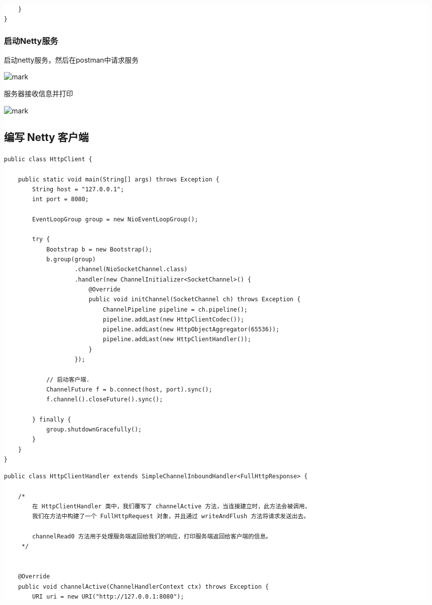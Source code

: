 ```
    }
}
```

### 启动Netty服务

启动netty服务，然后在postman中请求服务

![mark](http://blog.xuejiangtao.com/blog/20200711/yTbnFx77jaPu.png?imageslim)

服务器接收信息并打印

![mark](http://blog.xuejiangtao.com/blog/20200711/qAzcGFyiPkVk.png?imageslim)

## 编写 Netty 客户端

```
public class HttpClient {

    public static void main(String[] args) throws Exception {
        String host = "127.0.0.1";
        int port = 8080;

        EventLoopGroup group = new NioEventLoopGroup();

        try {
            Bootstrap b = new Bootstrap();
            b.group(group)
                    .channel(NioSocketChannel.class)
                    .handler(new ChannelInitializer<SocketChannel>() {
                        @Override
                        public void initChannel(SocketChannel ch) throws Exception {
                            ChannelPipeline pipeline = ch.pipeline();
                            pipeline.addLast(new HttpClientCodec());
                            pipeline.addLast(new HttpObjectAggregator(65536));
                            pipeline.addLast(new HttpClientHandler());
                        }
                    });

            // 启动客户端.
            ChannelFuture f = b.connect(host, port).sync();
            f.channel().closeFuture().sync();

        } finally {
            group.shutdownGracefully();
        }
    }
}
```

```
public class HttpClientHandler extends SimpleChannelInboundHandler<FullHttpResponse> {

    /*
        在 HttpClientHandler 类中，我们覆写了 channelActive 方法，当连接建立时，此方法会被调用，
        我们在方法中构建了一个 FullHttpRequest 对象，并且通过 writeAndFlush 方法将请求发送出去。

        channelRead0 方法用于处理服务端返回给我们的响应，打印服务端返回给客户端的信息。
     */


    @Override
    public void channelActive(ChannelHandlerContext ctx) throws Exception {
        URI uri = new URI("http://127.0.0.1:8080");
```